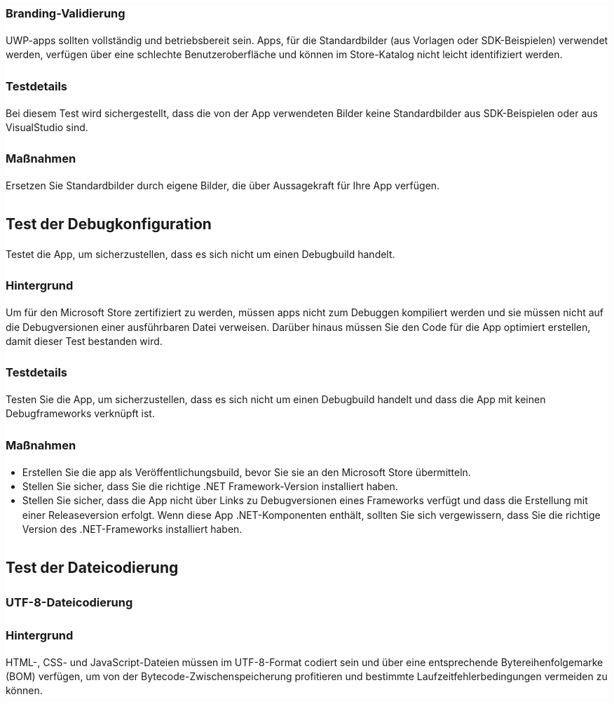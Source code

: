 </table>



 

### <a name="branding-validation"></a>Branding-Validierung

UWP-apps sollten vollständig und betriebsbereit sein. Apps, für die Standardbilder (aus Vorlagen oder SDK-Beispielen) verwendet werden, verfügen über eine schlechte Benutzeroberfläche und können im Store-Katalog nicht leicht identifiziert werden.

### <a name="test-details"></a>Testdetails

Bei diesem Test wird sichergestellt, dass die von der App verwendeten Bilder keine Standardbilder aus SDK-Beispielen oder aus VisualStudio sind.

### <a name="corrective-actions"></a>Maßnahmen

Ersetzen Sie Standardbilder durch eigene Bilder, die über Aussagekraft für Ihre App verfügen.

## <a name="debug-configuration-test"></a>Test der Debugkonfiguration

Testet die App, um sicherzustellen, dass es sich nicht um einen Debugbuild handelt.

### <a name="background"></a>Hintergrund

Um für den Microsoft Store zertifiziert zu werden, müssen apps nicht zum Debuggen kompiliert werden und sie müssen nicht auf die Debugversionen einer ausführbaren Datei verweisen. Darüber hinaus müssen Sie den Code für die App optimiert erstellen, damit dieser Test bestanden wird.

### <a name="test-details"></a>Testdetails

Testen Sie die App, um sicherzustellen, dass es sich nicht um einen Debugbuild handelt und dass die App mit keinen Debugframeworks verknüpft ist.

### <a name="corrective-actions"></a>Maßnahmen

-   Erstellen Sie die app als Veröffentlichungsbuild, bevor Sie sie an den Microsoft Store übermitteln.
-   Stellen Sie sicher, dass Sie die richtige .NET Framework-Version installiert haben.
-   Stellen Sie sicher, dass die App nicht über Links zu Debugversionen eines Frameworks verfügt und dass die Erstellung mit einer Releaseversion erfolgt. Wenn diese App .NET-Komponenten enthält, sollten Sie sich vergewissern, dass Sie die richtige Version des .NET-Frameworks installiert haben.

## <a name="file-encoding-test"></a>Test der Dateicodierung

### <a name="utf-8-file-encoding"></a>UTF-8-Dateicodierung

### <a name="background"></a>Hintergrund

HTML-, CSS- und JavaScript-Dateien müssen im UTF-8-Format codiert sein und über eine entsprechende Bytereihenfolgemarke (BOM) verfügen, um von der Bytecode-Zwischenspeicherung profitieren und bestimmte Laufzeitfehlerbedingungen vermeiden zu können.
